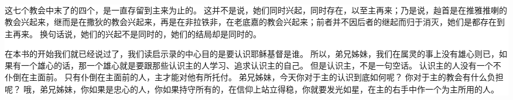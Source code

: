 这七个教会中末了的四个，是一直存留到主来为止的。
这并不是说，她们同时兴起，同时存在，以至主再来；乃是说，赸首是在推雅推喇的教会兴起来，继而是在撒狄的教会兴起来，再是在非拉铁非，在老底嘉的教会兴起来；前者并不因后者的继起而归于消灭，她们是都存在到主再来。
换句话说，她们的兴起不是同时的，她们的结局却是同时的。

在本书的开始我们就已经说过了，我们读启示录的中心目的是要认识耶稣基督是谁。
所以，弟兄姊妹，我们在属灵的事上没有雄心则已，如果有一个雄心的话，那一个雄心就是要跟那些认识主的人学习、追求认识主的自己。
但是认识主，不是一句空话。
认识主的人没有一个不仆倒在主面前。
只有仆倒在主面前的人，主才能对他有所托付。
弟兄姊妹，今天你对于主的认识到底如何呢？
你对于主的教会有什么负担呢？
哦，弟兄姊妹，你如果是忠心的人，你如果持守所有的，在信仰上站立得稳，你就要发光如星，在主的右手中作一个为主所用的人。
